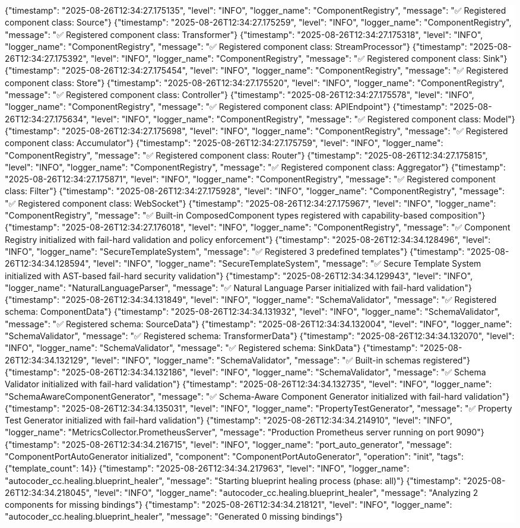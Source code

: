 {"timestamp": "2025-08-26T12:34:27.175135", "level": "INFO", "logger_name": "ComponentRegistry", "message": "✅ Registered component class: Source"}
{"timestamp": "2025-08-26T12:34:27.175259", "level": "INFO", "logger_name": "ComponentRegistry", "message": "✅ Registered component class: Transformer"}
{"timestamp": "2025-08-26T12:34:27.175318", "level": "INFO", "logger_name": "ComponentRegistry", "message": "✅ Registered component class: StreamProcessor"}
{"timestamp": "2025-08-26T12:34:27.175392", "level": "INFO", "logger_name": "ComponentRegistry", "message": "✅ Registered component class: Sink"}
{"timestamp": "2025-08-26T12:34:27.175454", "level": "INFO", "logger_name": "ComponentRegistry", "message": "✅ Registered component class: Store"}
{"timestamp": "2025-08-26T12:34:27.175520", "level": "INFO", "logger_name": "ComponentRegistry", "message": "✅ Registered component class: Controller"}
{"timestamp": "2025-08-26T12:34:27.175578", "level": "INFO", "logger_name": "ComponentRegistry", "message": "✅ Registered component class: APIEndpoint"}
{"timestamp": "2025-08-26T12:34:27.175634", "level": "INFO", "logger_name": "ComponentRegistry", "message": "✅ Registered component class: Model"}
{"timestamp": "2025-08-26T12:34:27.175698", "level": "INFO", "logger_name": "ComponentRegistry", "message": "✅ Registered component class: Accumulator"}
{"timestamp": "2025-08-26T12:34:27.175759", "level": "INFO", "logger_name": "ComponentRegistry", "message": "✅ Registered component class: Router"}
{"timestamp": "2025-08-26T12:34:27.175815", "level": "INFO", "logger_name": "ComponentRegistry", "message": "✅ Registered component class: Aggregator"}
{"timestamp": "2025-08-26T12:34:27.175871", "level": "INFO", "logger_name": "ComponentRegistry", "message": "✅ Registered component class: Filter"}
{"timestamp": "2025-08-26T12:34:27.175928", "level": "INFO", "logger_name": "ComponentRegistry", "message": "✅ Registered component class: WebSocket"}
{"timestamp": "2025-08-26T12:34:27.175967", "level": "INFO", "logger_name": "ComponentRegistry", "message": "✅ Built-in ComposedComponent types registered with capability-based composition"}
{"timestamp": "2025-08-26T12:34:27.176018", "level": "INFO", "logger_name": "ComponentRegistry", "message": "✅ Component Registry initialized with fail-hard validation and policy enforcement"}
{"timestamp": "2025-08-26T12:34:34.128496", "level": "INFO", "logger_name": "SecureTemplateSystem", "message": "✅ Registered 3 predefined templates"}
{"timestamp": "2025-08-26T12:34:34.128594", "level": "INFO", "logger_name": "SecureTemplateSystem", "message": "✅ Secure Template System initialized with AST-based fail-hard security validation"}
{"timestamp": "2025-08-26T12:34:34.129943", "level": "INFO", "logger_name": "NaturalLanguageParser", "message": "✅ Natural Language Parser initialized with fail-hard validation"}
{"timestamp": "2025-08-26T12:34:34.131849", "level": "INFO", "logger_name": "SchemaValidator", "message": "✅ Registered schema: ComponentData"}
{"timestamp": "2025-08-26T12:34:34.131932", "level": "INFO", "logger_name": "SchemaValidator", "message": "✅ Registered schema: SourceData"}
{"timestamp": "2025-08-26T12:34:34.132004", "level": "INFO", "logger_name": "SchemaValidator", "message": "✅ Registered schema: TransformerData"}
{"timestamp": "2025-08-26T12:34:34.132070", "level": "INFO", "logger_name": "SchemaValidator", "message": "✅ Registered schema: SinkData"}
{"timestamp": "2025-08-26T12:34:34.132129", "level": "INFO", "logger_name": "SchemaValidator", "message": "✅ Built-in schemas registered"}
{"timestamp": "2025-08-26T12:34:34.132186", "level": "INFO", "logger_name": "SchemaValidator", "message": "✅ Schema Validator initialized with fail-hard validation"}
{"timestamp": "2025-08-26T12:34:34.132735", "level": "INFO", "logger_name": "SchemaAwareComponentGenerator", "message": "✅ Schema-Aware Component Generator initialized with fail-hard validation"}
{"timestamp": "2025-08-26T12:34:34.135031", "level": "INFO", "logger_name": "PropertyTestGenerator", "message": "✅ Property Test Generator initialized with fail-hard validation"}
{"timestamp": "2025-08-26T12:34:34.214910", "level": "INFO", "logger_name": "MetricsCollector.PrometheusServer", "message": "Production Prometheus server running on port 9090"}
{"timestamp": "2025-08-26T12:34:34.216715", "level": "INFO", "logger_name": "port_auto_generator", "message": "ComponentPortAutoGenerator initialized", "component": "ComponentPortAutoGenerator", "operation": "init", "tags": {"template_count": 14}}
{"timestamp": "2025-08-26T12:34:34.217963", "level": "INFO", "logger_name": "autocoder_cc.healing.blueprint_healer", "message": "Starting blueprint healing process (phase: all)"}
{"timestamp": "2025-08-26T12:34:34.218045", "level": "INFO", "logger_name": "autocoder_cc.healing.blueprint_healer", "message": "Analyzing 2 components for missing bindings"}
{"timestamp": "2025-08-26T12:34:34.218121", "level": "INFO", "logger_name": "autocoder_cc.healing.blueprint_healer", "message": "Generated 0 missing bindings"}